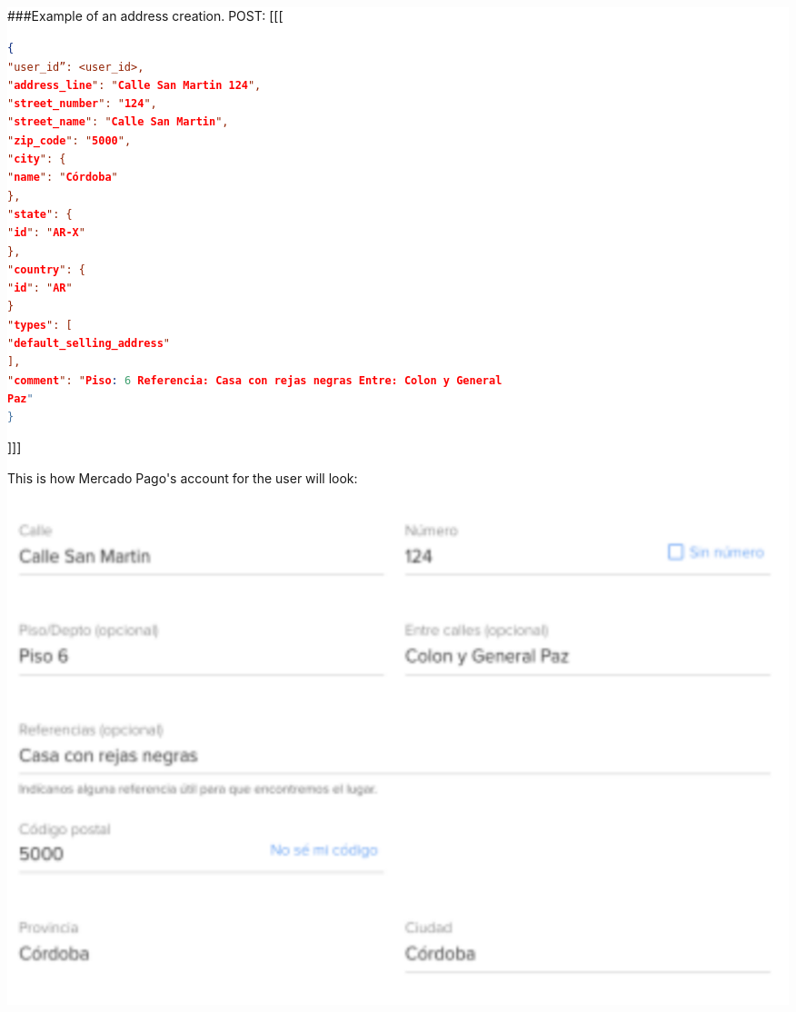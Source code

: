 
###Example of an address creation.
POST:
[[[
```json
{
"user_id”: <user_id>,
"address_line": "Calle San Martin 124",
"street_number": "124",
"street_name": "Calle San Martin",
"zip_code": "5000",
"city": {
"name": "Córdoba"
},
"state": {
"id": "AR-X"
},
"country": {
"id": "AR"
}
"types": [
"default_selling_address"
],
"comment": "Piso: 6 Referencia: Casa con rejas negras Entre: Colon y General
Paz"
}
```
]]]


This is how Mercado Pago's account for the user will look:

![User in Mercado Pago](/images/apiUsers_example.png)

